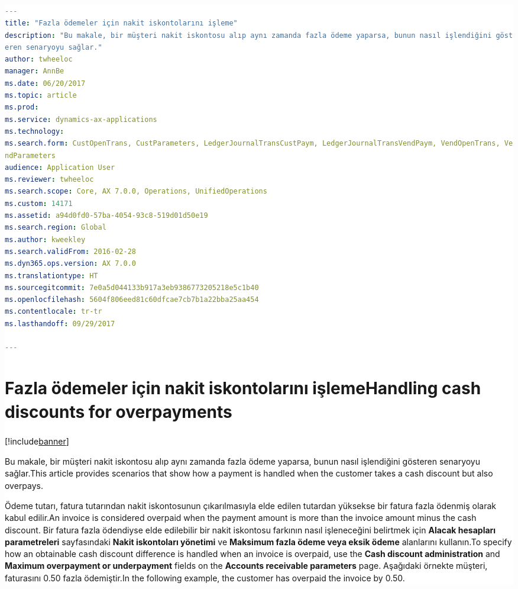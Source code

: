 ```yaml
---
title: "Fazla ödemeler için nakit iskontolarını işleme"
description: "Bu makale, bir müşteri nakit iskontosu alıp aynı zamanda fazla ödeme yaparsa, bunun nasıl işlendiğini gösteren senaryoyu sağlar."
author: twheeloc
manager: AnnBe
ms.date: 06/20/2017
ms.topic: article
ms.prod: 
ms.service: dynamics-ax-applications
ms.technology: 
ms.search.form: CustOpenTrans, CustParameters, LedgerJournalTransCustPaym, LedgerJournalTransVendPaym, VendOpenTrans, VendParameters
audience: Application User
ms.reviewer: twheeloc
ms.search.scope: Core, AX 7.0.0, Operations, UnifiedOperations
ms.custom: 14171
ms.assetid: a94d0fd0-57ba-4054-93c8-519d01d50e19
ms.search.region: Global
ms.author: kweekley
ms.search.validFrom: 2016-02-28
ms.dyn365.ops.version: AX 7.0.0
ms.translationtype: HT
ms.sourcegitcommit: 7e0a5d044133b917a3eb9386773205218e5c1b40
ms.openlocfilehash: 5604f806eed81c60dfcae7cb7b1a22bba25aa454
ms.contentlocale: tr-tr
ms.lasthandoff: 09/29/2017

---
```


# <a name="handling-cash-discounts-for-overpayments"></a><span data-ttu-id="1fc0a-103">Fazla ödemeler için nakit iskontolarını işleme</span><span class="sxs-lookup"><span data-stu-id="1fc0a-103">Handling cash discounts for overpayments</span></span>

[!include[banner](../includes/banner.md)]


<span data-ttu-id="1fc0a-104">Bu makale, bir müşteri nakit iskontosu alıp aynı zamanda fazla ödeme yaparsa, bunun nasıl işlendiğini gösteren senaryoyu sağlar.</span><span class="sxs-lookup"><span data-stu-id="1fc0a-104">This article provides scenarios that show how a payment is handled when the customer takes a cash discount but also overpays.</span></span> 

<span data-ttu-id="1fc0a-105">Ödeme tutarı, fatura tutarından nakit iskontosunun çıkarılmasıyla elde edilen tutardan yüksekse bir fatura fazla ödenmiş olarak kabul edilir.</span><span class="sxs-lookup"><span data-stu-id="1fc0a-105">An invoice is considered overpaid when the payment amount is more than the invoice amount minus the cash discount.</span></span> <span data-ttu-id="1fc0a-106">Bir fatura fazla ödendiyse elde edilebilir bir nakit iskontosu farkının nasıl işleneceğini belirtmek için **Alacak hesapları parametreleri** sayfasındaki **Nakit iskontoları yönetimi** ve **Maksimum fazla ödeme veya eksik ödeme** alanlarını kullanın.</span><span class="sxs-lookup"><span data-stu-id="1fc0a-106">To specify how an obtainable cash discount difference is handled when an invoice is overpaid, use the **Cash discount administration** and **Maximum overpayment or underpayment** fields on the **Accounts receivable parameters** page.</span></span> <span data-ttu-id="1fc0a-107">Aşağıdaki örnekte müşteri, faturasını 0.50 fazla ödemiştir.</span><span class="sxs-lookup"><span data-stu-id="1fc0a-107">In the following example, the customer has overpaid the invoice by 0.50.</span></span>
